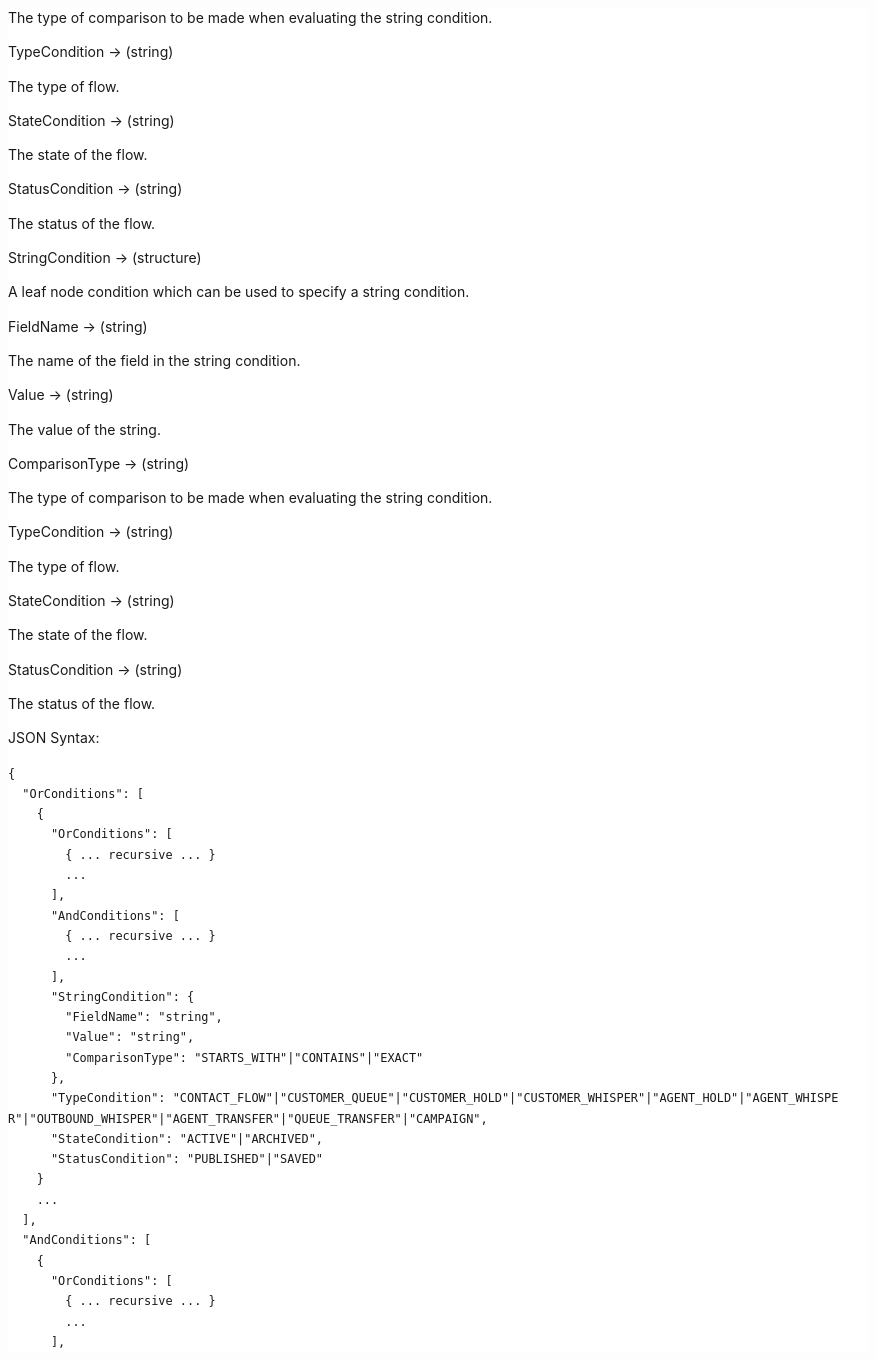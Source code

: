 The type of comparison to be made when evaluating the string condition.

TypeCondition -> (string)

The type of flow.

StateCondition -> (string)

The state of the flow.

StatusCondition -> (string)

The status of the flow.

StringCondition -> (structure)

A leaf node condition which can be used to specify a string condition.

FieldName -> (string)

The name of the field in the string condition.

Value -> (string)

The value of the string.

ComparisonType -> (string)

The type of comparison to be made when evaluating the string condition.

TypeCondition -> (string)

The type of flow.

StateCondition -> (string)

The state of the flow.

StatusCondition -> (string)

The status of the flow.

JSON Syntax:

```
{
  "OrConditions": [
    {
      "OrConditions": [
        { ... recursive ... }
        ...
      ],
      "AndConditions": [
        { ... recursive ... }
        ...
      ],
      "StringCondition": {
        "FieldName": "string",
        "Value": "string",
        "ComparisonType": "STARTS_WITH"|"CONTAINS"|"EXACT"
      },
      "TypeCondition": "CONTACT_FLOW"|"CUSTOMER_QUEUE"|"CUSTOMER_HOLD"|"CUSTOMER_WHISPER"|"AGENT_HOLD"|"AGENT_WHISPER"|"OUTBOUND_WHISPER"|"AGENT_TRANSFER"|"QUEUE_TRANSFER"|"CAMPAIGN",
      "StateCondition": "ACTIVE"|"ARCHIVED",
      "StatusCondition": "PUBLISHED"|"SAVED"
    }
    ...
  ],
  "AndConditions": [
    {
      "OrConditions": [
        { ... recursive ... }
        ...
      ],
```